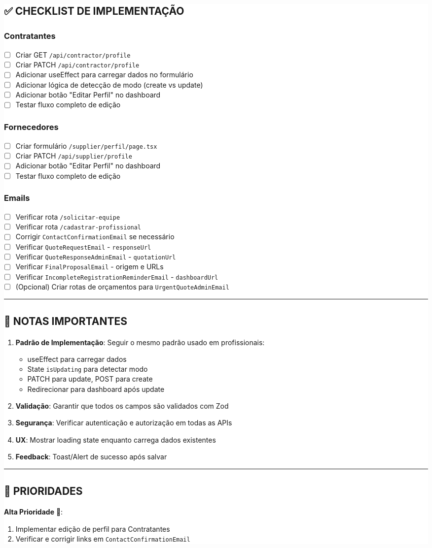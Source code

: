 
## ✅ CHECKLIST DE IMPLEMENTAÇÃO

### Contratantes
- [ ] Criar GET `/api/contractor/profile`
- [ ] Criar PATCH `/api/contractor/profile`
- [ ] Adicionar useEffect para carregar dados no formulário
- [ ] Adicionar lógica de detecção de modo (create vs update)
- [ ] Adicionar botão "Editar Perfil" no dashboard
- [ ] Testar fluxo completo de edição

### Fornecedores
- [ ] Criar formulário `/supplier/perfil/page.tsx`
- [ ] Criar PATCH `/api/supplier/profile`
- [ ] Adicionar botão "Editar Perfil" no dashboard
- [ ] Testar fluxo completo de edição

### Emails
- [ ] Verificar rota `/solicitar-equipe`
- [ ] Verificar rota `/cadastrar-profissional`
- [ ] Corrigir `ContactConfirmationEmail` se necessário
- [ ] Verificar `QuoteRequestEmail` - `responseUrl`
- [ ] Verificar `QuoteResponseAdminEmail` - `quotationUrl`
- [ ] Verificar `FinalProposalEmail` - origem e URLs
- [ ] Verificar `IncompleteRegistrationReminderEmail` - `dashboardUrl`
- [ ] (Opcional) Criar rotas de orçamentos para `UrgentQuoteAdminEmail`

---

## 📝 NOTAS IMPORTANTES

1. **Padrão de Implementação**: Seguir o mesmo padrão usado em profissionais:
   - useEffect para carregar dados
   - State `isUpdating` para detectar modo
   - PATCH para update, POST para create
   - Redirecionar para dashboard após update

2. **Validação**: Garantir que todos os campos são validados com Zod

3. **Segurança**: Verificar autenticação e autorização em todas as APIs

4. **UX**: Mostrar loading state enquanto carrega dados existentes

5. **Feedback**: Toast/Alert de sucesso após salvar

---

## 🎯 PRIORIDADES

**Alta Prioridade** 🔴:
1. Implementar edição de perfil para Contratantes
2. Verificar e corrigir links em `ContactConfirmationEmail`
